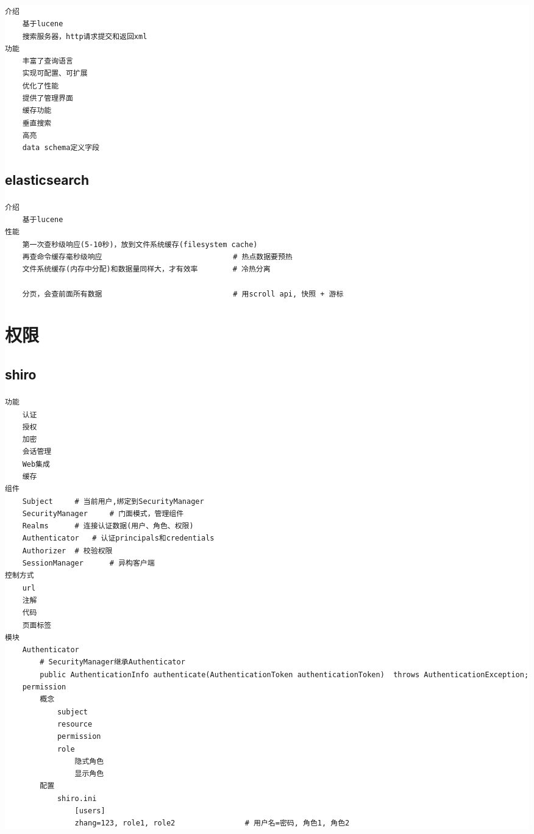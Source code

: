     介绍
        基于lucene
        搜索服务器，http请求提交和返回xml
    功能
        丰富了查询语言
        实现可配置、可扩展
        优化了性能
        提供了管理界面
        缓存功能
        垂直搜索
        高亮
        data schema定义字段
## elasticsearch
    介绍
        基于lucene
    性能
        第一次查秒级响应(5-10秒)，放到文件系统缓存(filesystem cache)
        再查命令缓存毫秒级响应                              # 热点数据要预热
        文件系统缓存(内存中分配)和数据量同样大，才有效率        # 冷热分离

        分页，会查前面所有数据                              # 用scroll api, 快照 + 游标
# 权限
## shiro
    功能
        认证
        授权
        加密
        会话管理
        Web集成
        缓存
    组件
        Subject     # 当前用户,绑定到SecurityManager
        SecurityManager     # 门面模式，管理组件
        Realms      # 连接认证数据(用户、角色、权限)
        Authenticator   # 认证principals和credentials
        Authorizer  # 校验权限
        SessionManager      # 异构客户端
    控制方式
        url
        注解
        代码
        页面标签
    模块
        Authenticator
            # SecurityManager继承Authenticator
            public AuthenticationInfo authenticate(AuthenticationToken authenticationToken)  throws AuthenticationException;
        permission
            概念
                subject
                resource
                permission
                role
                    隐式角色
                    显示角色
            配置
                shiro.ini
                    [users]
                    zhang=123, role1, role2                # 用户名=密码, 角色1, 角色2
